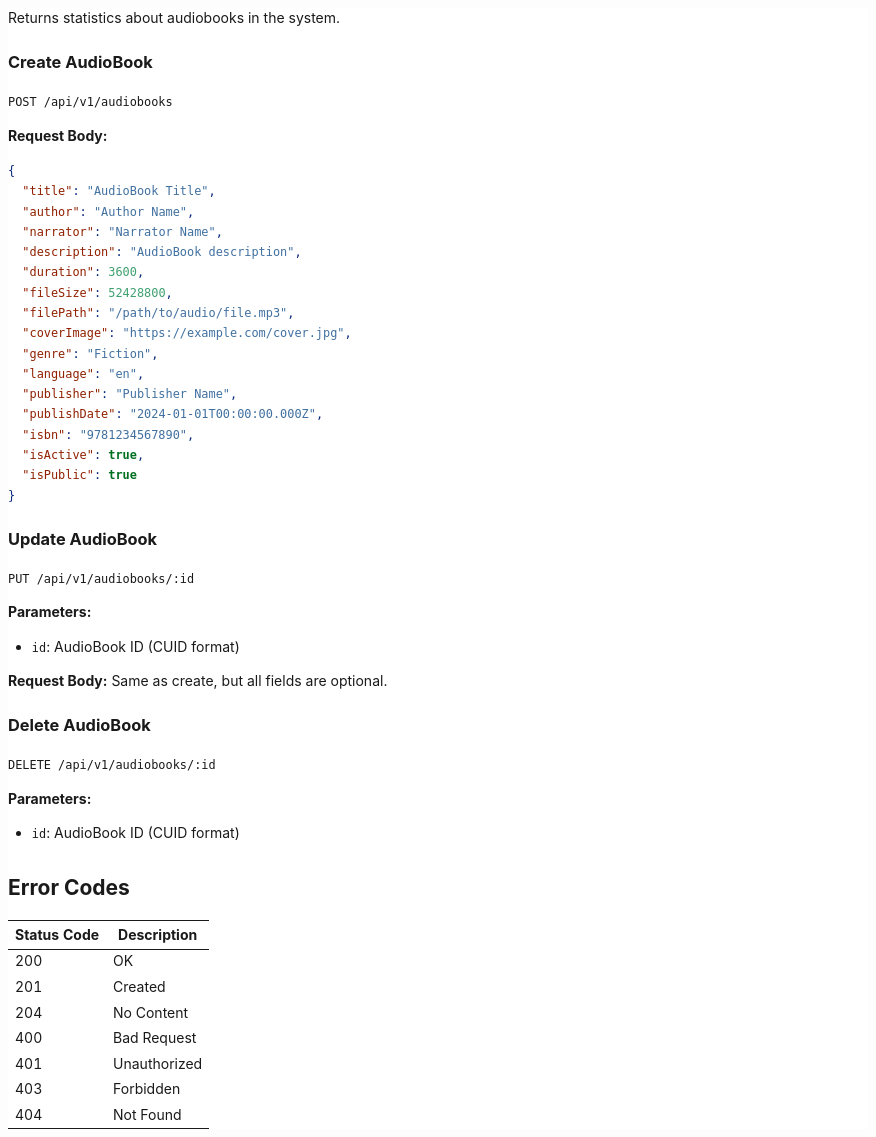 Returns statistics about audiobooks in the system.

### Create AudioBook

```http
POST /api/v1/audiobooks
```

**Request Body:**

```json
{
  "title": "AudioBook Title",
  "author": "Author Name",
  "narrator": "Narrator Name",
  "description": "AudioBook description",
  "duration": 3600,
  "fileSize": 52428800,
  "filePath": "/path/to/audio/file.mp3",
  "coverImage": "https://example.com/cover.jpg",
  "genre": "Fiction",
  "language": "en",
  "publisher": "Publisher Name",
  "publishDate": "2024-01-01T00:00:00.000Z",
  "isbn": "9781234567890",
  "isActive": true,
  "isPublic": true
}
```

### Update AudioBook

```http
PUT /api/v1/audiobooks/:id
```

**Parameters:**

- `id`: AudioBook ID (CUID format)

**Request Body:** Same as create, but all fields are optional.

### Delete AudioBook

```http
DELETE /api/v1/audiobooks/:id
```

**Parameters:**

- `id`: AudioBook ID (CUID format)

## Error Codes

| Status Code | Description           |
| ----------- | --------------------- |
| 200         | OK                    |
| 201         | Created               |
| 204         | No Content            |
| 400         | Bad Request           |
| 401         | Unauthorized          |
| 403         | Forbidden             |
| 404         | Not Found             |